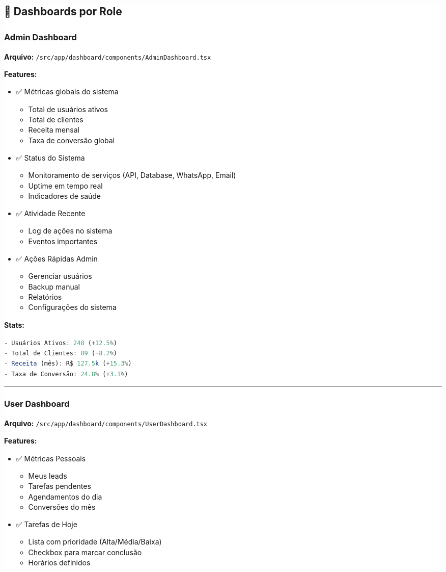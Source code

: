 
## 📱 Dashboards por Role

### Admin Dashboard

**Arquivo:** `/src/app/dashboard/components/AdminDashboard.tsx`

**Features:**
- ✅ Métricas globais do sistema
  - Total de usuários ativos
  - Total de clientes
  - Receita mensal
  - Taxa de conversão global

- ✅ Status do Sistema
  - Monitoramento de serviços (API, Database, WhatsApp, Email)
  - Uptime em tempo real
  - Indicadores de saúde

- ✅ Atividade Recente
  - Log de ações no sistema
  - Eventos importantes

- ✅ Ações Rápidas Admin
  - Gerenciar usuários
  - Backup manual
  - Relatórios
  - Configurações do sistema

**Stats:**
```typescript
- Usuários Ativos: 248 (+12.5%)
- Total de Clientes: 89 (+8.2%)
- Receita (mês): R$ 127.5k (+15.3%)
- Taxa de Conversão: 24.8% (+3.1%)
```

---

### User Dashboard

**Arquivo:** `/src/app/dashboard/components/UserDashboard.tsx`

**Features:**
- ✅ Métricas Pessoais
  - Meus leads
  - Tarefas pendentes
  - Agendamentos do dia
  - Conversões do mês

- ✅ Tarefas de Hoje
  - Lista com prioridade (Alta/Média/Baixa)
  - Checkbox para marcar conclusão
  - Horários definidos
